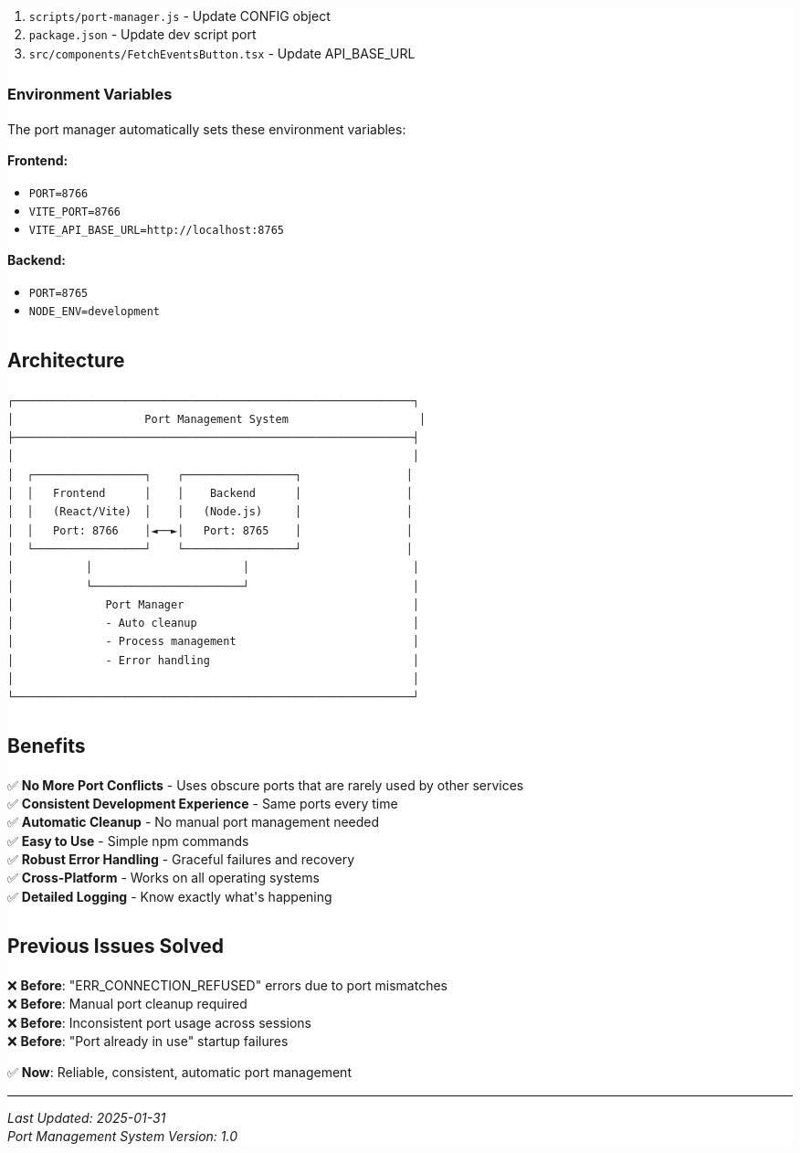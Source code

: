 1. `scripts/port-manager.js` - Update CONFIG object
2. `package.json` - Update dev script port
3. `src/components/FetchEventsButton.tsx` - Update API_BASE_URL

### Environment Variables
The port manager automatically sets these environment variables:

**Frontend:**
- `PORT=8766`
- `VITE_PORT=8766` 
- `VITE_API_BASE_URL=http://localhost:8765`

**Backend:**
- `PORT=8765`
- `NODE_ENV=development`

## Architecture

```
┌─────────────────────────────────────────────────────────────┐
│                    Port Management System                    │  
├─────────────────────────────────────────────────────────────┤
│                                                             │
│  ┌─────────────────┐    ┌─────────────────┐                │
│  │   Frontend      │    │    Backend      │                │
│  │   (React/Vite)  │    │   (Node.js)     │                │
│  │   Port: 8766    │◄──►│   Port: 8765    │                │
│  └─────────────────┘    └─────────────────┘                │
│           │                       │                         │
│           └───────────────────────┘                         │
│              Port Manager                                   │
│              - Auto cleanup                                 │
│              - Process management                           │
│              - Error handling                               │
│                                                             │
└─────────────────────────────────────────────────────────────┘
```

## Benefits

✅ **No More Port Conflicts** - Uses obscure ports that are rarely used by other services  
✅ **Consistent Development Experience** - Same ports every time  
✅ **Automatic Cleanup** - No manual port management needed  
✅ **Easy to Use** - Simple npm commands  
✅ **Robust Error Handling** - Graceful failures and recovery  
✅ **Cross-Platform** - Works on all operating systems  
✅ **Detailed Logging** - Know exactly what's happening  

## Previous Issues Solved

❌ **Before**: "ERR_CONNECTION_REFUSED" errors due to port mismatches  
❌ **Before**: Manual port cleanup required  
❌ **Before**: Inconsistent port usage across sessions  
❌ **Before**: "Port already in use" startup failures  

✅ **Now**: Reliable, consistent, automatic port management  

---

*Last Updated: 2025-01-31*  
*Port Management System Version: 1.0*